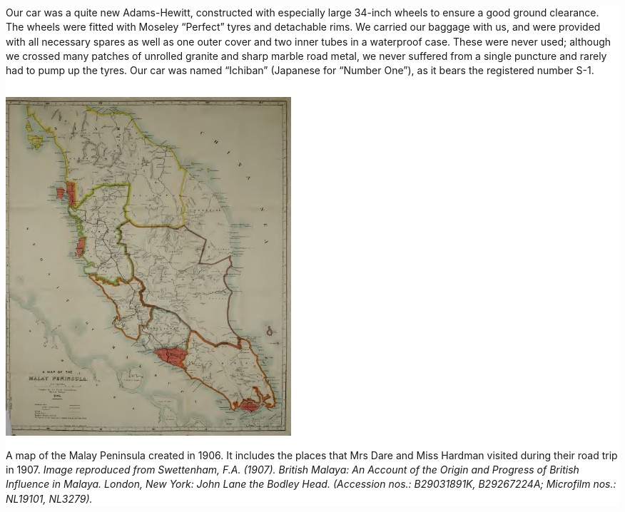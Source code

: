 Our car was a quite new Adams-Hewitt, constructed with especially large 34-inch wheels to ensure a good ground clearance. The wheels were fitted with Moseley “Perfect” tyres and detachable rims. We carried our baggage with us, and were provided with all necessary spares as well as one outer cover and two inner tubes in a waterproof case. These were never used; although we crossed many patches of unrolled granite and sharp marble road metal, we never suffered from a single puncture and rarely had to pump up the tyres. Our car was named “Ichiban” (Japanese for “Number One”), as it bears the registered number S-1.

<img style="width: 400px; height: 500px;" src="/images/Vol-14-issue-4/mrs-dare-and-her-mag-drv-mcn/Map.JPG">
<div style="background-color: white;">A map of the Malay Peninsula created in 1906. It includes the places that Mrs Dare and Miss Hardman visited during their road trip in 1907. <i>Image reproduced from Swettenham, F.A. (1907). British Malaya: An Account of the Origin and Progress of British Influence in Malaya. London, New York: John Lane the Bodley Head. (Accession nos.: B29031891K, B29267224A; Microfilm nos.: NL19101, NL3279).</i></div>
